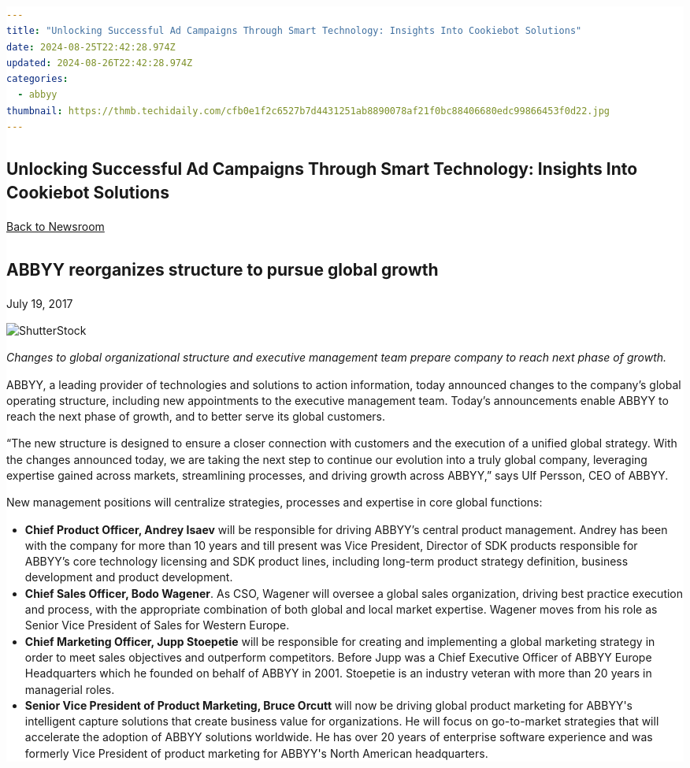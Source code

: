 ```yaml
---
title: "Unlocking Successful Ad Campaigns Through Smart Technology: Insights Into Cookiebot Solutions"
date: 2024-08-25T22:42:28.974Z
updated: 2024-08-26T22:42:28.974Z
categories:
  - abbyy
thumbnail: https://thmb.techidaily.com/cfb0e1f2c6527b7d4431251ab8890078af21f0bc88406680edc99866453f0d22.jpg
---
```


## Unlocking Successful Ad Campaigns Through Smart Technology: Insights Into Cookiebot Solutions

[Back to Newsroom](https://tools.techidaily.com/abbyy/products/)

## ABBYY reorganizes structure to pursue global growth

July 19, 2017

![ShutterStock](https://content.abbyy.com/-/media/project/abbyy/abbyy/branchtemplates/shutterstock_1272462163_1296-x-729.jpg?h=729&iar=0&w=1296)

_Changes to global organizational structure and executive management team prepare company to reach next phase of growth._

ABBYY, a leading provider of technologies and solutions to action information, today announced changes to the company’s global operating structure, including new appointments to the executive management team. Today’s announcements enable ABBYY to reach the next phase of growth, and to better serve its global customers.

“The new structure is designed to ensure a closer connection with customers and the execution of a unified global strategy. With the changes announced today, we are taking the next step to continue our evolution into a truly global company, leveraging expertise gained across markets, streamlining processes, and driving growth across ABBYY,” says Ulf Persson, CEO of ABBYY.

New management positions will centralize strategies, processes and expertise in core global functions:

* **Chief Product Officer, Andrey Isaev** will be responsible for driving ABBYY’s central product management. Andrey has been with the company for more than 10 years and till present was Vice President, Director of SDK products responsible for ABBYY’s core technology licensing and SDK product lines, including long-term product strategy definition, business development and product development.
* **Chief Sales Officer, Bodo Wagener**. As CSO, Wagener will oversee a global sales organization, driving best practice execution and process, with the appropriate combination of both global and local market expertise. Wagener moves from his role as Senior Vice President of Sales for Western Europe.
* **Chief Marketing Officer, Jupp Stoepetie** will be responsible for creating and implementing a global marketing strategy in order to meet sales objectives and outperform competitors. Before Jupp was a Chief Executive Officer of ABBYY Europe Headquarters which he founded on behalf of ABBYY in 2001\. Stoepetie is an industry veteran with more than 20 years in managerial roles.
* **Senior Vice President of Product Marketing, Bruce Orcutt** will now be driving global product marketing for ABBYY's intelligent capture solutions that create business value for organizations. He will focus on go-to-market strategies that will accelerate the adoption of ABBYY solutions worldwide. He has over 20 years of enterprise software experience and was formerly Vice President of product marketing for ABBYY's North American headquarters.
